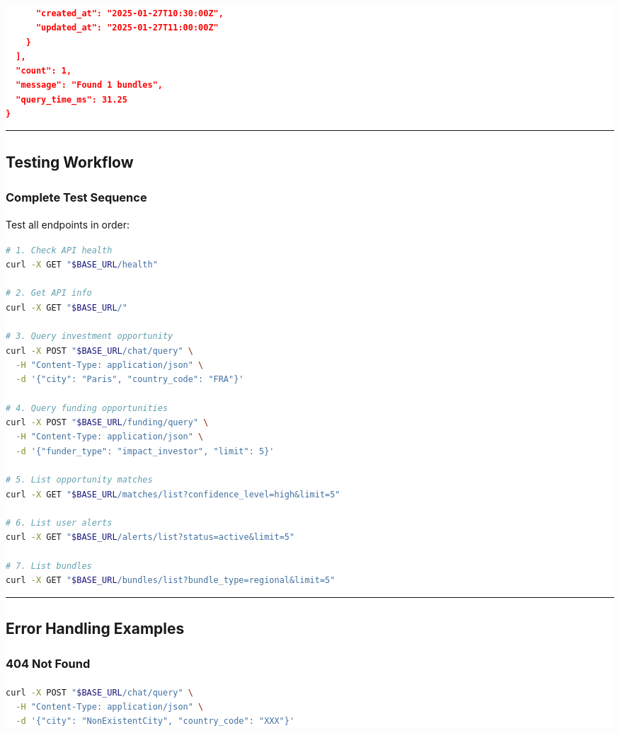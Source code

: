 ```json
      "created_at": "2025-01-27T10:30:00Z",
      "updated_at": "2025-01-27T11:00:00Z"
    }
  ],
  "count": 1,
  "message": "Found 1 bundles",
  "query_time_ms": 31.25
}
```

---

## Testing Workflow

### Complete Test Sequence

Test all endpoints in order:

```bash
# 1. Check API health
curl -X GET "$BASE_URL/health"

# 2. Get API info
curl -X GET "$BASE_URL/"

# 3. Query investment opportunity
curl -X POST "$BASE_URL/chat/query" \
  -H "Content-Type: application/json" \
  -d '{"city": "Paris", "country_code": "FRA"}'

# 4. Query funding opportunities
curl -X POST "$BASE_URL/funding/query" \
  -H "Content-Type: application/json" \
  -d '{"funder_type": "impact_investor", "limit": 5}'

# 5. List opportunity matches
curl -X GET "$BASE_URL/matches/list?confidence_level=high&limit=5"

# 6. List user alerts
curl -X GET "$BASE_URL/alerts/list?status=active&limit=5"

# 7. List bundles
curl -X GET "$BASE_URL/bundles/list?bundle_type=regional&limit=5"
```

---

## Error Handling Examples

### 404 Not Found
```bash
curl -X POST "$BASE_URL/chat/query" \
  -H "Content-Type: application/json" \
  -d '{"city": "NonExistentCity", "country_code": "XXX"}'
```
